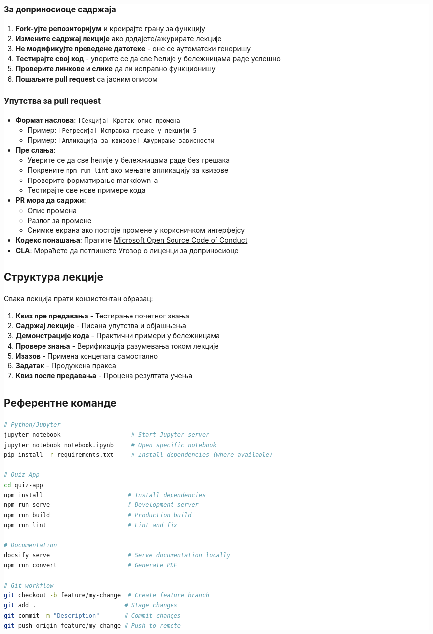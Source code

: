 ### За доприносиоце садржаја

1. **Fork-ујте репозиторијум** и креирајте грану за функцију
2. **Измените садржај лекције** ако додајете/ажурирате лекције
3. **Не модификујте преведене датотеке** - оне се аутоматски генеришу
4. **Тестирајте свој код** - уверите се да све ћелије у бележницама раде успешно
5. **Проверите линкове и слике** да ли исправно функционишу
6. **Пошаљите pull request** са јасним описом

### Упутства за pull request

- **Формат наслова**: `[Секција] Кратак опис промена`
  - Пример: `[Регресија] Исправка грешке у лекцији 5`
  - Пример: `[Апликација за квизове] Ажурирање зависности`
- **Пре слања**:
  - Уверите се да све ћелије у бележницама раде без грешака
  - Покрените `npm run lint` ако мењате апликацију за квизове
  - Проверите форматирање markdown-а
  - Тестирајте све нове примере кода
- **PR мора да садржи**:
  - Опис промена
  - Разлог за промене
  - Снимке екрана ако постоје промене у корисничком интерфејсу
- **Кодекс понашања**: Пратите [Microsoft Open Source Code of Conduct](CODE_OF_CONDUCT.md)
- **CLA**: Мораћете да потпишете Уговор о лиценци за доприносиоце

## Структура лекције

Свака лекција прати конзистентан образац:

1. **Квиз пре предавања** - Тестирање почетног знања
2. **Садржај лекције** - Писана упутства и објашњења
3. **Демонстрације кода** - Практични примери у бележницама
4. **Провере знања** - Верификација разумевања током лекције
5. **Изазов** - Примена концепата самостално
6. **Задатак** - Продужена пракса
7. **Квиз после предавања** - Процена резултата учења

## Референтне команде

```bash
# Python/Jupyter
jupyter notebook                    # Start Jupyter server
jupyter notebook notebook.ipynb     # Open specific notebook
pip install -r requirements.txt     # Install dependencies (where available)

# Quiz App
cd quiz-app
npm install                        # Install dependencies
npm run serve                      # Development server
npm run build                      # Production build
npm run lint                       # Lint and fix

# Documentation
docsify serve                      # Serve documentation locally
npm run convert                    # Generate PDF

# Git workflow
git checkout -b feature/my-change  # Create feature branch
git add .                         # Stage changes
git commit -m "Description"       # Commit changes
git push origin feature/my-change # Push to remote
```
